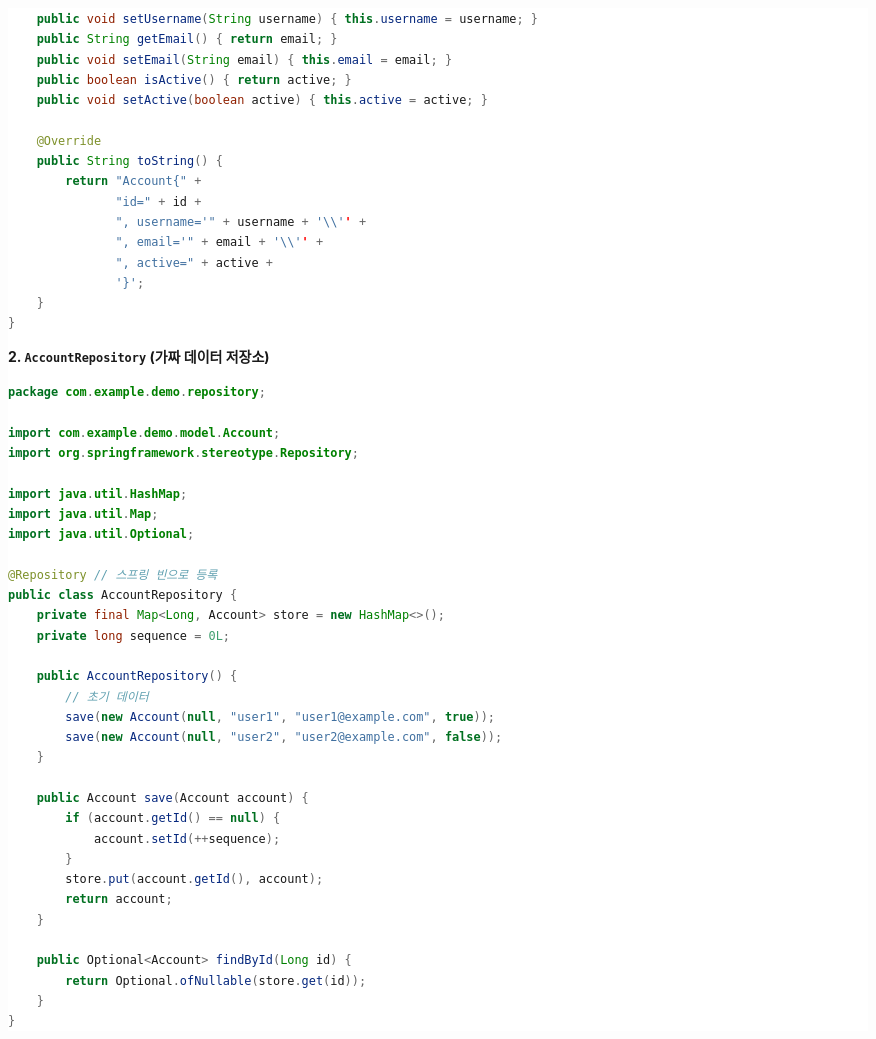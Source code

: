 ```java
    public void setUsername(String username) { this.username = username; }
    public String getEmail() { return email; }
    public void setEmail(String email) { this.email = email; }
    public boolean isActive() { return active; }
    public void setActive(boolean active) { this.active = active; }

    @Override
    public String toString() {
        return "Account{" +
               "id=" + id +
               ", username='" + username + '\\'' +
               ", email='" + email + '\\'' +
               ", active=" + active +
               '}';
    }
}
```

**2. `AccountRepository` (가짜 데이터 저장소)**

```java
package com.example.demo.repository;

import com.example.demo.model.Account;
import org.springframework.stereotype.Repository;

import java.util.HashMap;
import java.util.Map;
import java.util.Optional;

@Repository // 스프링 빈으로 등록
public class AccountRepository {
    private final Map<Long, Account> store = new HashMap<>();
    private long sequence = 0L;

    public AccountRepository() {
        // 초기 데이터
        save(new Account(null, "user1", "user1@example.com", true));
        save(new Account(null, "user2", "user2@example.com", false));
    }

    public Account save(Account account) {
        if (account.getId() == null) {
            account.setId(++sequence);
        }
        store.put(account.getId(), account);
        return account;
    }

    public Optional<Account> findById(Long id) {
        return Optional.ofNullable(store.get(id));
    }
}
```
